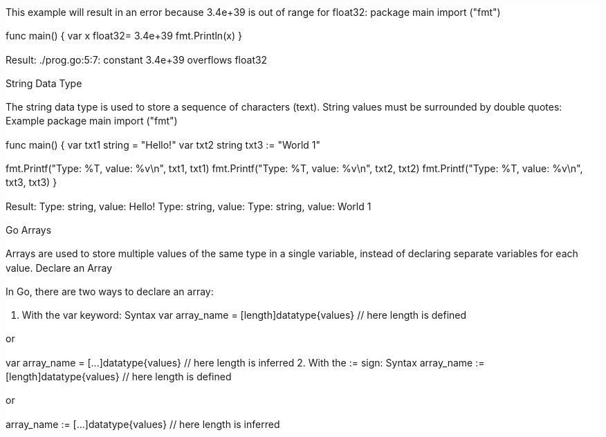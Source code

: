 This example will result in an error because 3.4e+39 is out of range for float32:
package main
import ("fmt")

func main() {
  var x float32= 3.4e+39
  fmt.Println(x)
}

Result:
./prog.go:5:7: constant 3.4e+39 overflows float32 

String Data Type

The string data type is used to store a sequence of characters (text). String values must be surrounded by double quotes:
Example
package main
import ("fmt")

func main() {
  var txt1 string = "Hello!"
  var txt2 string
  txt3 := "World 1"

  fmt.Printf("Type: %T, value: %v\n", txt1, txt1)
  fmt.Printf("Type: %T, value: %v\n", txt2, txt2)
  fmt.Printf("Type: %T, value: %v\n", txt3, txt3)
}

Result:
Type: string, value: Hello!
Type: string, value:
Type: string, value: World 1


Go Arrays

Arrays are used to store multiple values of the same type in a single variable, instead of declaring separate variables for each value.
Declare an Array

In Go, there are two ways to declare an array:
1. With the var keyword:
Syntax
var array_name = [length]datatype{values} // here length is defined

or

var array_name = [...]datatype{values} // here length is inferred
2. With the := sign:
Syntax
array_name := [length]datatype{values} // here length is defined

or

array_name := [...]datatype{values} // here length is inferred
